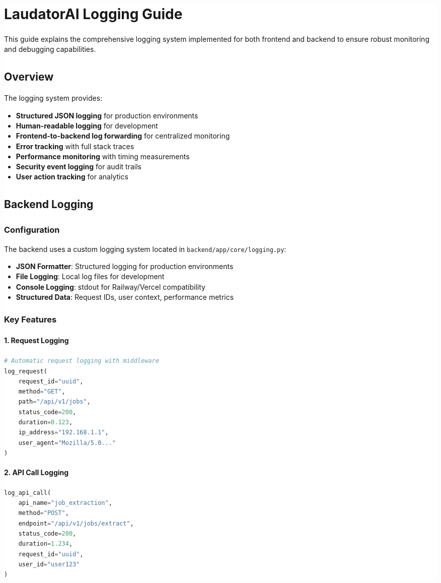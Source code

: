 # LaudatorAI Logging Guide

This guide explains the comprehensive logging system implemented for both frontend and backend to ensure robust monitoring and debugging capabilities.

## Overview

The logging system provides:
- **Structured JSON logging** for production environments
- **Human-readable logging** for development
- **Frontend-to-backend log forwarding** for centralized monitoring
- **Error tracking** with full stack traces
- **Performance monitoring** with timing measurements
- **Security event logging** for audit trails
- **User action tracking** for analytics

## Backend Logging

### Configuration

The backend uses a custom logging system located in `backend/app/core/logging.py`:

- **JSON Formatter**: Structured logging for production environments
- **File Logging**: Local log files for development
- **Console Logging**: stdout for Railway/Vercel compatibility
- **Structured Data**: Request IDs, user context, performance metrics

### Key Features

#### 1. Request Logging
```python
# Automatic request logging with middleware
log_request(
    request_id="uuid",
    method="GET",
    path="/api/v1/jobs",
    status_code=200,
    duration=0.123,
    ip_address="192.168.1.1",
    user_agent="Mozilla/5.0..."
)
```

#### 2. API Call Logging
```python
log_api_call(
    api_name="job_extraction",
    method="POST",
    endpoint="/api/v1/jobs/extract",
    status_code=200,
    duration=1.234,
    request_id="uuid",
    user_id="user123"
)
```
